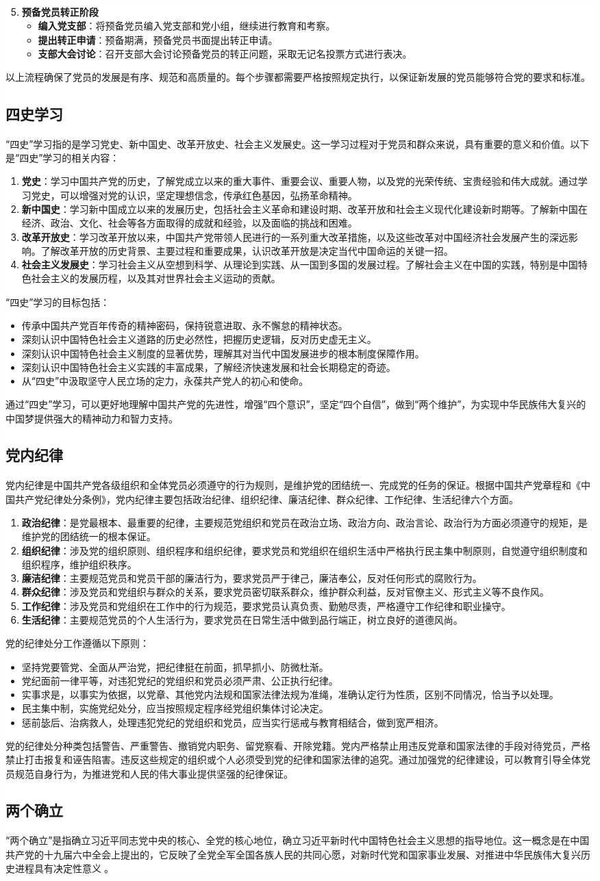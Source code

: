 5. **预备党员转正阶段**
   - **编入党支部**：将预备党员编入党支部和党小组，继续进行教育和考察。
   - **提出转正申请**：预备期满，预备党员书面提出转正申请。
   - **支部大会讨论**：召开支部大会讨论预备党员的转正问题，采取无记名投票方式进行表决。

以上流程确保了党员的发展是有序、规范和高质量的。每个步骤都需要严格按照规定执行，以保证新发展的党员能够符合党的要求和标准。

## 四史学习

“四史”学习指的是学习党史、新中国史、改革开放史、社会主义发展史。这一学习过程对于党员和群众来说，具有重要的意义和价值。以下是“四史”学习的相关内容：

1. **党史**：学习中国共产党的历史，了解党成立以来的重大事件、重要会议、重要人物，以及党的光荣传统、宝贵经验和伟大成就。通过学习党史，可以增强对党的认识，坚定理想信念，传承红色基因，弘扬革命精神。
2. **新中国史**：学习新中国成立以来的发展历史，包括社会主义革命和建设时期、改革开放和社会主义现代化建设新时期等。了解新中国在经济、政治、文化、社会等各方面取得的成就和经验，以及面临的挑战和困难。
3. **改革开放史**：学习改革开放以来，中国共产党带领人民进行的一系列重大改革措施，以及这些改革对中国经济社会发展产生的深远影响。了解改革开放的历史背景、主要过程和重要成果，认识改革开放是决定当代中国命运的关键一招。
4. **社会主义发展史**：学习社会主义从空想到科学、从理论到实践、从一国到多国的发展过程。了解社会主义在中国的实践，特别是中国特色社会主义的发展历程，以及其对世界社会主义运动的贡献。

“四史”学习的目标包括：

- 传承中国共产党百年传奇的精神密码，保持锐意进取、永不懈怠的精神状态。
- 深刻认识中国特色社会主义道路的历史必然性，把握历史逻辑，反对历史虚无主义。
- 深刻认识中国特色社会主义制度的显著优势，理解其对当代中国发展进步的根本制度保障作用。
- 深刻认识中国特色社会主义实践的丰富成果，了解经济快速发展和社会长期稳定的奇迹。
- 从“四史”中汲取坚守人民立场的定力，永葆共产党人的初心和使命。

通过“四史”学习，可以更好地理解中国共产党的先进性，增强“四个意识”，坚定“四个自信”，做到“两个维护”，为实现中华民族伟大复兴的中国梦提供强大的精神动力和智力支持。

## 党内纪律

党内纪律是中国共产党各级组织和全体党员必须遵守的行为规则，是维护党的团结统一、完成党的任务的保证。根据中国共产党章程和《中国共产党纪律处分条例》，党内纪律主要包括政治纪律、组织纪律、廉洁纪律、群众纪律、工作纪律、生活纪律六个方面。

1. **政治纪律**：是党最根本、最重要的纪律，主要规范党组织和党员在政治立场、政治方向、政治言论、政治行为方面必须遵守的规矩，是维护党的团结统一的根本保证。
2. **组织纪律**：涉及党的组织原则、组织程序和组织纪律，要求党员和党组织在组织生活中严格执行民主集中制原则，自觉遵守组织制度和组织程序，维护组织秩序。
3. **廉洁纪律**：主要规范党员和党员干部的廉洁行为，要求党员严于律己，廉洁奉公，反对任何形式的腐败行为。
4. **群众纪律**：涉及党员和党组织与群众的关系，要求党员密切联系群众，维护群众利益，反对官僚主义、形式主义等不良作风。
5. **工作纪律**：涉及党员和党组织在工作中的行为规范，要求党员认真负责、勤勉尽责，严格遵守工作纪律和职业操守。
6. **生活纪律**：主要规范党员的个人生活行为，要求党员在日常生活中做到品行端正，树立良好的道德风尚。

党的纪律处分工作遵循以下原则：

- 坚持党要管党、全面从严治党，把纪律挺在前面，抓早抓小、防微杜渐。
- 党纪面前一律平等，对违犯党纪的党组织和党员必须严肃、公正执行纪律。
- 实事求是，以事实为依据，以党章、其他党内法规和国家法律法规为准绳，准确认定行为性质，区别不同情况，恰当予以处理。
- 民主集中制，实施党纪处分，应当按照规定程序经党组织集体讨论决定。
- 惩前毖后、治病救人，处理违犯党纪的党组织和党员，应当实行惩戒与教育相结合，做到宽严相济。

党的纪律处分种类包括警告、严重警告、撤销党内职务、留党察看、开除党籍。党内严格禁止用违反党章和国家法律的手段对待党员，严格禁止打击报复和诬告陷害。违反这些规定的组织或个人必须受到党的纪律和国家法律的追究。通过加强党的纪律建设，可以教育引导全体党员规范自身行为，为推进党和人民的伟大事业提供坚强的纪律保证。

## 两个确立

“两个确立”是指确立习近平同志党中央的核心、全党的核心地位，确立习近平新时代中国特色社会主义思想的指导地位。这一概念是在中国共产党的十九届六中全会上提出的，它反映了全党全军全国各族人民的共同心愿，对新时代党和国家事业发展、对推进中华民族伟大复兴历史进程具有决定性意义 。

